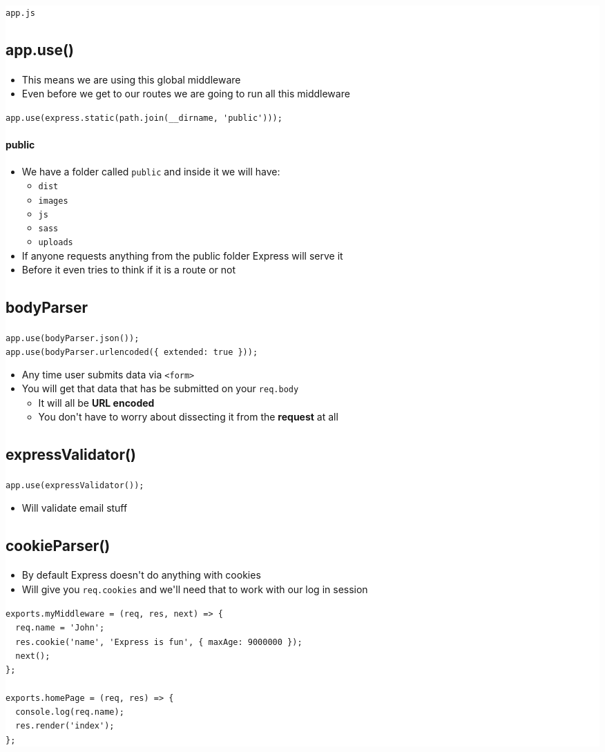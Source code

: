 `app.js`

## app.use()
* This means we are using this global middleware
* Even before we get to our routes we are going to run all this middleware

`app.use(express.static(path.join(__dirname, 'public')));`

#### public
* We have a folder called `public` and inside it we will have:
    - `dist`
    - `images`
    - `js`
    - `sass`
    - `uploads`
* If anyone requests anything from the public folder Express will serve it
* Before it even tries to think if it is a route or not

## bodyParser
```
app.use(bodyParser.json());
app.use(bodyParser.urlencoded({ extended: true }));
```

* Any time user submits data via `<form>`
* You will get that data that has be submitted on your `req.body`
    - It will all be **URL encoded**
    - You don't have to worry about dissecting it from the **request** at all

## expressValidator()
```
app.use(expressValidator());
```

* Will validate email stuff

## cookieParser()
* By default Express doesn't do anything with cookies
* Will give you `req.cookies` and we'll need that to work with our log in session

```
exports.myMiddleware = (req, res, next) => {
  req.name = 'John';
  res.cookie('name', 'Express is fun', { maxAge: 9000000 });
  next();
};

exports.homePage = (req, res) => {
  console.log(req.name);
  res.render('index');
};
```
